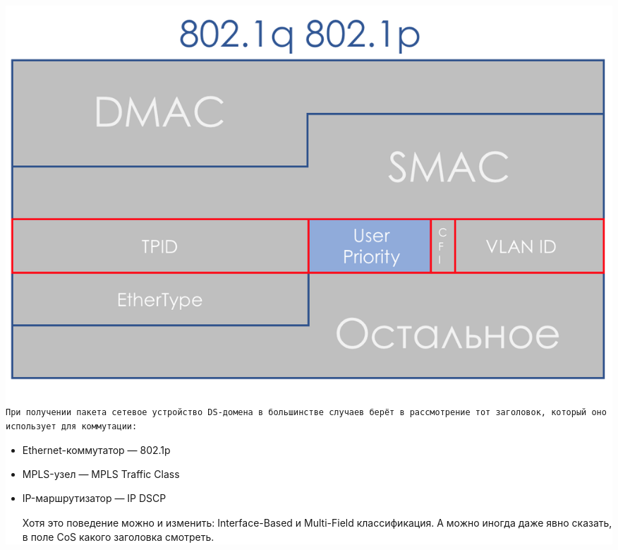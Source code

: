![](../../.gitbook/assets/image%20%28117%29.png)

```text
При получении пакета сетевое устройство DS-домена в большинстве случаев берёт в рассмотрение тот заголовок, который оно использует для коммутации:
```

* Ethernet-коммутатор — 802.1p
* MPLS-узел — MPLS Traffic Class
* IP-маршрутизатор — IP DSCP

  Хотя это поведение можно и изменить: Interface-Based и Multi-Field классификация. А можно иногда даже явно сказать, в поле CoS какого заголовка смотреть.

